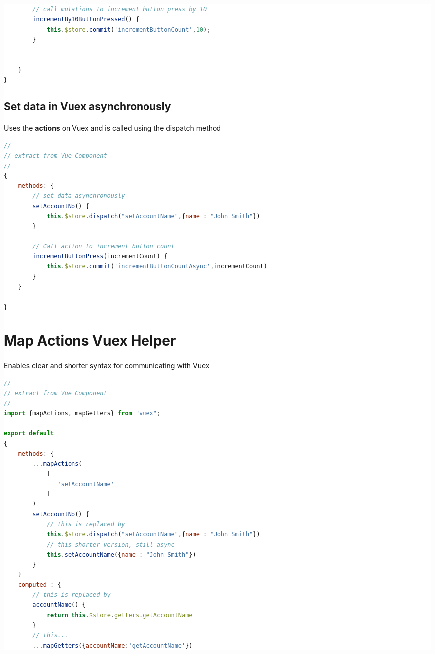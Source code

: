 ```javascript
        // call mutations to increment button press by 10
        incrementBy10ButtonPressed() {
            this.$store.commit('incrementButtonCount',10);
        }

        
    }
}
 ```

## Set data in  Vuex asynchronously
Uses the **actions** on Vuex and is called using the dispatch method
```javascript 
//
// extract from Vue Component
//
{
    methods: {
        // set data asynchronously
        setAccountNo() {
            this.$store.dispatch("setAccountName",{name : "John Smith"})
        }
        
        // Call action to increment button count
        incrementButtonPress(incrementCount) {
            this.$store.commit('incrementButtonCountAsync',incrementCount)
        }
    }

}
 ```

# Map Actions Vuex Helper
Enables clear and shorter syntax for communicating with Vuex
```javascript 
//
// extract from Vue Component
//
import {mapActions, mapGetters} from "vuex";

export default
{
    methods: {
        ...mapActions(
            [
               'setAccountName' 
            ]
        )
        setAccountNo() {
            // this is replaced by 
            this.$store.dispatch("setAccountName",{name : "John Smith"})
            // this shorter version, still async
            this.setAccountName({name : "John Smith"})
        }
    }
    computed : {
        // this is replaced by
        accountName() {
            return this.$store.getters.getAccountName
        }
        // this...
        ...mapGetters({accountName:'getAccountName'})        
```